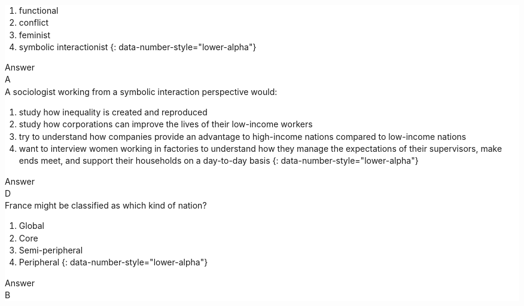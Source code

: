 1.  functional
2.  conflict
3.  feminist
4.  symbolic interactionist
{: data-number-style="lower-alpha"}

</div>
<div data-type="solution" class="solution" markdown="1">
<div data-type="title">
Answer
</div>
A

</div>
</div>

<div data-type="exercise" class="exercise" data-element-type="section-quiz">
<div data-type="problem" class="problem" markdown="1">
A sociologist working from a symbolic interaction perspective would:

1.  study how inequality is created and reproduced
2.  study how corporations can improve the lives of their low-income workers
3.  try to understand how companies provide an advantage to high-income nations compared to low-income nations
4.  want to interview women working in factories to understand how they manage the expectations of their supervisors, make ends meet, and support their households on a day-to-day basis
{: data-number-style="lower-alpha"}

</div>
<div data-type="solution" class="solution" markdown="1">
<div data-type="title">
Answer
</div>
D

</div>
</div>

<div data-type="exercise" class="exercise" data-element-type="section-quiz">
<div data-type="problem" class="problem" markdown="1">
France might be classified as which kind of nation?

1.  Global
2.  Core
3.  Semi-peripheral
4.  Peripheral
{: data-number-style="lower-alpha"}

</div>
<div data-type="solution" class="solution" markdown="1">
<div data-type="title">
Answer
</div>
B

</div>
</div>
